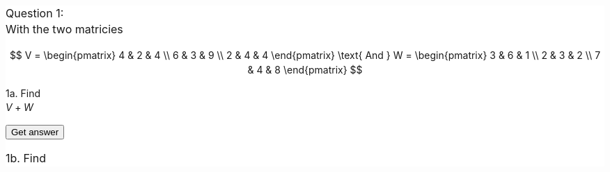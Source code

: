 <script>
function ShowAndHide(elementID)
{
    var element = document.getElementById(elementID)
    if (element.style.display === "none")
    {
        element.style.display = "block";
    }
    else
    {
        element.style.display="none";
    }
}
</script>

<p style ="font-size:16px">
Question 1:<br>
With the two matricies 

$$
V  = \begin{pmatrix} 
4 & 2 & 4 \\
6 & 3 & 9 \\
2 & 4 & 4
\end{pmatrix} \text{ And }
W = \begin{pmatrix} 
3 & 6 & 1 \\
2 & 3 & 2 \\
7 & 4 & 8
\end{pmatrix}
$$

1a. Find<br>
${V+W}$
</p>
<button type="button" onclick="ShowAndHide('Answer1a');"> 
Get answer
</button>

<div id="Answer1a" style="display:none">
<p style="font-size:16px">

$$
V+W  = 
\begin{pmatrix} 
4+3 & 2+6 & 4+1 \\
6+2 & 3+3 & 9+2 \\
2+7 & 4+4 & 4+8
\end{pmatrix}
$$

$$
V+W  = \begin{pmatrix} 
7 & 8 & 5 \\
8 & 6 & 11 \\
9 & 8 & 12
\end{pmatrix}
$$
</p>
</div>
<p style ="font-size:16px">
1b. Find<br>
